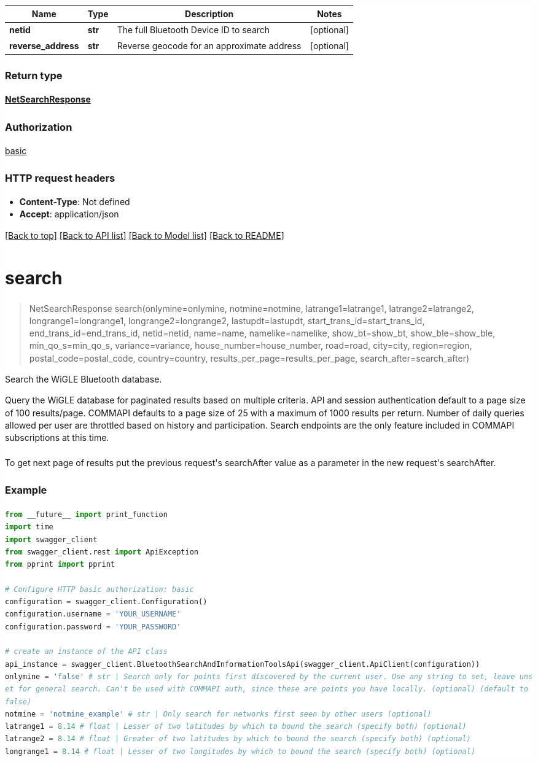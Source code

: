 Name | Type | Description  | Notes
------------- | ------------- | ------------- | -------------
 **netid** | **str**| The full Bluetooth Device ID to search | [optional] 
 **reverse_address** | **str**| Reverse geocode for an approximate address | [optional] 

### Return type

[**NetSearchResponse**](NetSearchResponse.md)

### Authorization

[basic](../README.md#basic)

### HTTP request headers

 - **Content-Type**: Not defined
 - **Accept**: application/json

[[Back to top]](#) [[Back to API list]](../README.md#documentation-for-api-endpoints) [[Back to Model list]](../README.md#documentation-for-models) [[Back to README]](../README.md)

# **search**
> NetSearchResponse search(onlymine=onlymine, notmine=notmine, latrange1=latrange1, latrange2=latrange2, longrange1=longrange1, longrange2=longrange2, lastupdt=lastupdt, start_trans_id=start_trans_id, end_trans_id=end_trans_id, netid=netid, name=name, namelike=namelike, show_bt=show_bt, show_ble=show_ble, min_qo_s=min_qo_s, variance=variance, house_number=house_number, road=road, city=city, region=region, postal_code=postal_code, country=country, results_per_page=results_per_page, search_after=search_after)

Search the WiGLE Bluetooth database.

Query the WiGLE database for paginated results based on multiple criteria. API and session authentication default to a page size of 100 results/page. COMMAPI defaults to a page size of 25 with a maximum of 1000 results per return. Number of daily queries allowed per user are throttled based on history and participation. Search endpoints are the only feature included in COMMAPI subscriptions at this time.<br><br>To get next page of results put the previous request's searchAfter value as a parameter in the new request's searchAfter.

### Example
```python
from __future__ import print_function
import time
import swagger_client
from swagger_client.rest import ApiException
from pprint import pprint

# Configure HTTP basic authorization: basic
configuration = swagger_client.Configuration()
configuration.username = 'YOUR_USERNAME'
configuration.password = 'YOUR_PASSWORD'

# create an instance of the API class
api_instance = swagger_client.BluetoothSearchAndInformationToolsApi(swagger_client.ApiClient(configuration))
onlymine = 'false' # str | Search only for points first discovered by the current user. Use any string to set, leave unset for general search. Can't be used with COMMAPI auth, since these are points you have locally. (optional) (default to false)
notmine = 'notmine_example' # str | Only search for networks first seen by other users (optional)
latrange1 = 8.14 # float | Lesser of two latitudes by which to bound the search (specify both) (optional)
latrange2 = 8.14 # float | Greater of two latitudes by which to bound the search (specify both) (optional)
longrange1 = 8.14 # float | Lesser of two longitudes by which to bound the search (specify both) (optional)
```